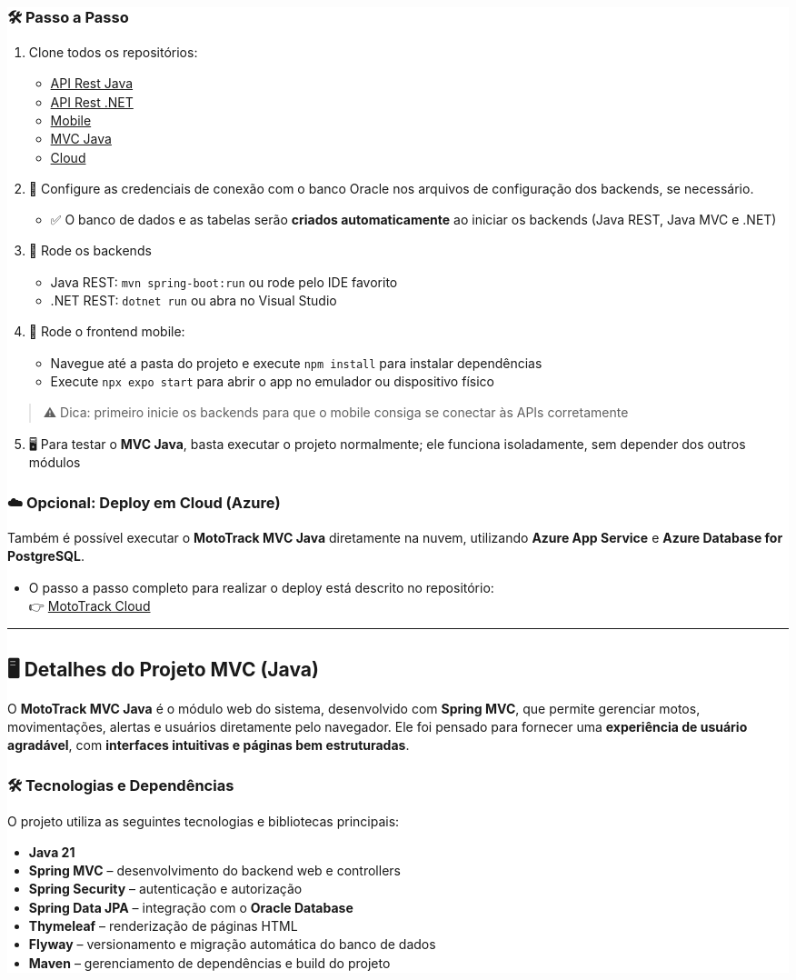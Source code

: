 ### 🛠️ Passo a Passo

1. Clone todos os repositórios:  
   - [API Rest Java](https://github.com/mototrack-challenge/mototrack-backend-rest-java)  
   - [API Rest .NET](https://github.com/mototrack-challenge/mototrack-backend-rest-dotnet)  
   - [Mobile](https://github.com/mototrack-challenge/mototrack-frontend-mobile)  
   - [MVC Java](https://github.com/mototrack-challenge/mototrack-backend-mvc-java)
   - [Cloud](https://github.com/mototrack-challenge/mototrack-cloud)

2. 🔌 Configure as credenciais de conexão com o banco Oracle nos arquivos de configuração dos backends, se necessário.
    - ✅ O banco de dados e as tabelas serão **criados automaticamente** ao iniciar os backends (Java REST, Java MVC e .NET)

3. 🚀 Rode os backends
    - Java REST: `mvn spring-boot:run` ou rode pelo IDE favorito 
    - .NET REST: `dotnet run` ou abra no Visual Studio

4. 📱 Rode o frontend mobile:
    - Navegue até a pasta do projeto e execute `npm install` para instalar dependências  
    - Execute `npx expo start` para abrir o app no emulador ou dispositivo físico

> ⚠️ Dica: primeiro inicie os backends para que o mobile consiga se conectar às APIs corretamente

5. 🖥️ Para testar o **MVC Java**, basta executar o projeto normalmente; ele funciona isoladamente, sem depender dos outros módulos

### ☁️ Opcional: Deploy em Cloud (Azure)

Também é possível executar o **MotoTrack MVC Java** diretamente na nuvem, utilizando **Azure App Service** e **Azure Database for PostgreSQL**.
- O passo a passo completo para realizar o deploy está descrito no repositório:  
  👉 [MotoTrack Cloud](https://github.com/mototrack-challenge/mototrack-cloud)

---

## 🖥️ Detalhes do Projeto MVC (Java)

O **MotoTrack MVC Java** é o módulo web do sistema, desenvolvido com **Spring MVC**, que permite gerenciar motos, movimentações, alertas e usuários diretamente pelo navegador. Ele foi pensado para fornecer uma **experiência de usuário agradável**, com **interfaces intuitivas e páginas bem estruturadas**.

### 🛠️ Tecnologias e Dependências
O projeto utiliza as seguintes tecnologias e bibliotecas principais:  
- **Java 21**  
- **Spring MVC** – desenvolvimento do backend web e controllers  
- **Spring Security** – autenticação e autorização  
- **Spring Data JPA** – integração com o **Oracle Database**  
- **Thymeleaf** – renderização de páginas HTML
- **Flyway** – versionamento e migração automática do banco de dados 
- **Maven** – gerenciamento de dependências e build do projeto
